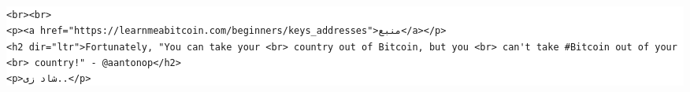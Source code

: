     <br><br>
    <p><a href="https://learnmeabitcoin.com/beginners/keys_addresses">منبع</a></p>
    <h2 dir="ltr">Fortunately, "You can take your <br> country out of Bitcoin, but you <br> can't take #Bitcoin out of your <br> country!" - @aantonop</h2>
    <p>شاد زی..</p>
</div>
